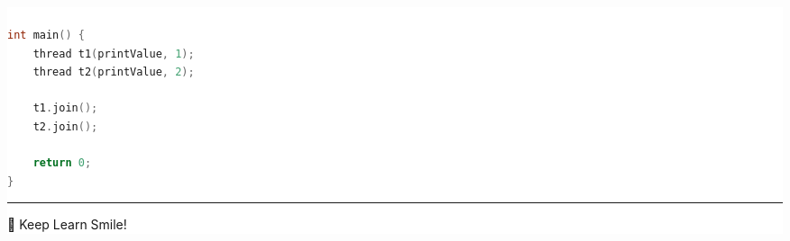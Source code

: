 ```cpp

int main() {
    thread t1(printValue, 1);
    thread t2(printValue, 2);
    
    t1.join();
    t2.join();

    return 0;
}
```

---
🙂 Keep Learn Smile!
